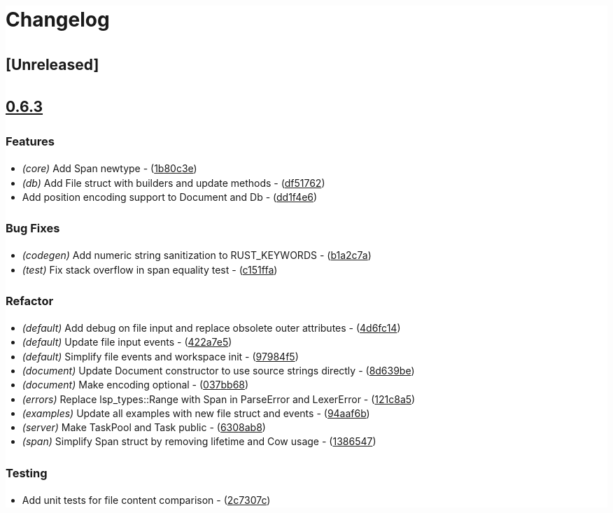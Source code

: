 # Changelog

## [Unreleased]

## [0.6.3](https://github.com/adclz/auto-lsp/compare/auto-lsp-v0.6.2...auto-lsp-v0.6.3)

### Features

- *(core)* Add Span newtype - ([1b80c3e](https://github.com/adclz/auto-lsp/commit/1b80c3eb8110687f8e367801d74d0f8cd7dece05))
- *(db)* Add File struct with builders and update methods - ([df51762](https://github.com/adclz/auto-lsp/commit/df51762b814209842bfaf16d5b7af951a7c0e9e0))
- Add position encoding support to Document and Db - ([dd1f4e6](https://github.com/adclz/auto-lsp/commit/dd1f4e6a90451cdd8ee5b0b466650828e51bca2d))

### Bug Fixes

- *(codegen)* Add numeric string sanitization to RUST_KEYWORDS - ([b1a2c7a](https://github.com/adclz/auto-lsp/commit/b1a2c7a96d2f2f8882c64842bd4969f502153ea6))
- *(test)* Fix stack overflow in span equality test - ([c151ffa](https://github.com/adclz/auto-lsp/commit/c151ffaf94e57d92168c175cc1c484409059caf5))

### Refactor

- *(default)* Add debug on file input and replace obsolete outer attributes - ([4d6fc14](https://github.com/adclz/auto-lsp/commit/4d6fc146b5d0659332ba94363bdb7043fec2ef61))
- *(default)* Update file input events - ([422a7e5](https://github.com/adclz/auto-lsp/commit/422a7e5715f8e377f595330dfb31a4f245744e39))
- *(default)* Simplify file events and workspace init - ([97984f5](https://github.com/adclz/auto-lsp/commit/97984f5f6afa5b1330868a2b03596cefc1b5c253))
- *(document)* Update Document constructor to use source strings directly - ([8d639be](https://github.com/adclz/auto-lsp/commit/8d639be29c20302400b8e84921d980c4cd129e6a))
- *(document)* Make encoding optional - ([037bb68](https://github.com/adclz/auto-lsp/commit/037bb6828f2eb517c5357ac040dbe619e2dbb444))
- *(errors)* Replace lsp_types::Range with Span in ParseError and LexerError - ([121c8a5](https://github.com/adclz/auto-lsp/commit/121c8a5c761c290e1c6a39f3834ccd164e258132))
- *(examples)* Update all examples with new file struct and events - ([94aaf6b](https://github.com/adclz/auto-lsp/commit/94aaf6bf3c669a83ee869565c7022dd32032ab82))
- *(server)* Make TaskPool and Task public - ([6308ab8](https://github.com/adclz/auto-lsp/commit/6308ab848167f6cadab397e8e38594a5df832568))
- *(span)* Simplify Span struct by removing lifetime and Cow usage - ([1386547](https://github.com/adclz/auto-lsp/commit/13865470e6f6aec5ee8ad39bdd5e09b65e5bcc54))

### Testing

- Add unit tests for file content comparison - ([2c7307c](https://github.com/adclz/auto-lsp/commit/2c7307c5afb1ec21c8b667a0827fe20f15bb670d))
